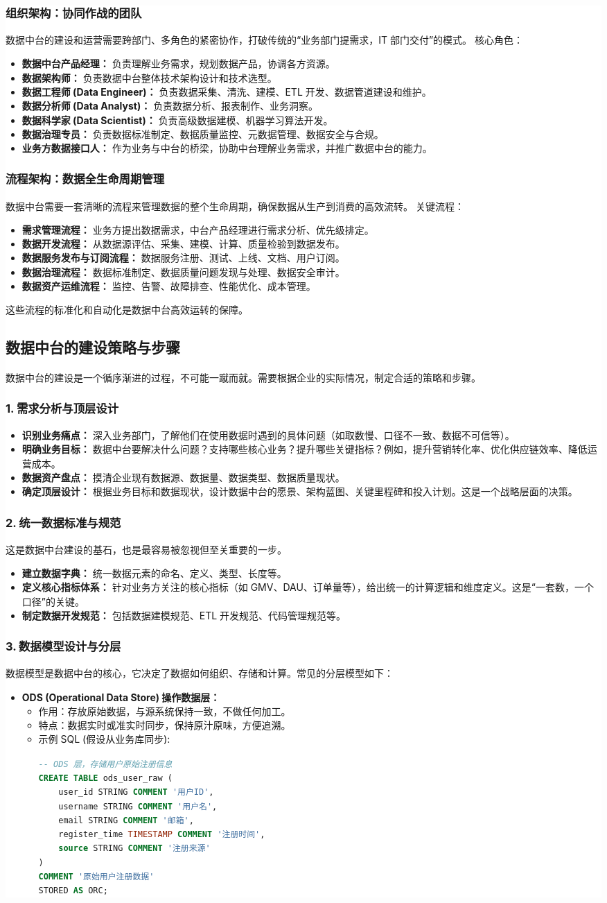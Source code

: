 ### 组织架构：协同作战的团队

数据中台的建设和运营需要跨部门、多角色的紧密协作，打破传统的“业务部门提需求，IT 部门交付”的模式。
核心角色：
*   **数据中台产品经理：** 负责理解业务需求，规划数据产品，协调各方资源。
*   **数据架构师：** 负责数据中台整体技术架构设计和技术选型。
*   **数据工程师 (Data Engineer)：** 负责数据采集、清洗、建模、ETL 开发、数据管道建设和维护。
*   **数据分析师 (Data Analyst)：** 负责数据分析、报表制作、业务洞察。
*   **数据科学家 (Data Scientist)：** 负责高级数据建模、机器学习算法开发。
*   **数据治理专员：** 负责数据标准制定、数据质量监控、元数据管理、数据安全与合规。
*   **业务方数据接口人：** 作为业务与中台的桥梁，协助中台理解业务需求，并推广数据中台的能力。

### 流程架构：数据全生命周期管理

数据中台需要一套清晰的流程来管理数据的整个生命周期，确保数据从生产到消费的高效流转。
关键流程：
*   **需求管理流程：** 业务方提出数据需求，中台产品经理进行需求分析、优先级排定。
*   **数据开发流程：** 从数据源评估、采集、建模、计算、质量检验到数据发布。
*   **数据服务发布与订阅流程：** 数据服务注册、测试、上线、文档、用户订阅。
*   **数据治理流程：** 数据标准制定、数据质量问题发现与处理、数据安全审计。
*   **数据资产运维流程：** 监控、告警、故障排查、性能优化、成本管理。

这些流程的标准化和自动化是数据中台高效运转的保障。

## 数据中台的建设策略与步骤

数据中台的建设是一个循序渐进的过程，不可能一蹴而就。需要根据企业的实际情况，制定合适的策略和步骤。

### 1. 需求分析与顶层设计

*   **识别业务痛点：** 深入业务部门，了解他们在使用数据时遇到的具体问题（如取数慢、口径不一致、数据不可信等）。
*   **明确业务目标：** 数据中台要解决什么问题？支持哪些核心业务？提升哪些关键指标？例如，提升营销转化率、优化供应链效率、降低运营成本。
*   **数据资产盘点：** 摸清企业现有数据源、数据量、数据类型、数据质量现状。
*   **确定顶层设计：** 根据业务目标和数据现状，设计数据中台的愿景、架构蓝图、关键里程碑和投入计划。这是一个战略层面的决策。

### 2. 统一数据标准与规范

这是数据中台建设的基石，也是最容易被忽视但至关重要的一步。
*   **建立数据字典：** 统一数据元素的命名、定义、类型、长度等。
*   **定义核心指标体系：** 针对业务方关注的核心指标（如 GMV、DAU、订单量等），给出统一的计算逻辑和维度定义。这是“一套数，一个口径”的关键。
*   **制定数据开发规范：** 包括数据建模规范、ETL 开发规范、代码管理规范等。

### 3. 数据模型设计与分层

数据模型是数据中台的核心，它决定了数据如何组织、存储和计算。常见的分层模型如下：

*   **ODS (Operational Data Store) 操作数据层：**
    *   作用：存放原始数据，与源系统保持一致，不做任何加工。
    *   特点：数据实时或准实时同步，保持原汁原味，方便追溯。
    *   示例 SQL (假设从业务库同步):
        ```sql
        -- ODS 层，存储用户原始注册信息
        CREATE TABLE ods_user_raw (
            user_id STRING COMMENT '用户ID',
            username STRING COMMENT '用户名',
            email STRING COMMENT '邮箱',
            register_time TIMESTAMP COMMENT '注册时间',
            source STRING COMMENT '注册来源'
        )
        COMMENT '原始用户注册数据'
        STORED AS ORC;
        ```
